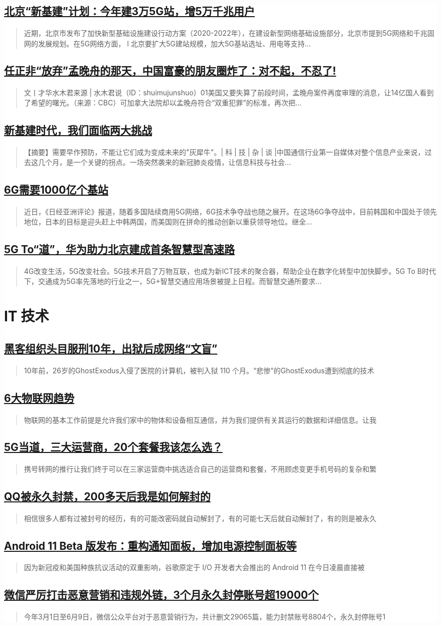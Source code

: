  ## [北京“新基建”计划：今年建3万5G站，增5万千兆用户](http://mp.weixin.qq.com/s?src=11&timestamp=1591864205&ver=2393&signature=aorIBCtsv46JsgOy8OnFo7Wan4*VYXyzHp7DOGUGlcM9v08gr8fFXrGNBu2f6eW1KLmacT8UG03B2w0C856NXHeM62WsGNjtd6MseEz8TGaCX7QqdA2MM0FeBFwSklE-&new=1)
 > 近期，北京市发布了加快新型基础设施建设行动方案（2020-2022年），在建设新型网络基础设施部分，北京市提到5G网络和千兆固网的发展规划。在5G网络方面， l  北京要扩大5G建站规模，加大5G基站选址、用电等支持...
 ## [任正非“放弃”孟晚舟的那天，中国富豪的朋友圈炸了：对不起，不忍了!](http://mp.weixin.qq.com/s?src=11&timestamp=1591864205&ver=2393&signature=ct1yltPZAcKiCSml4vpM9ZhCDx6afCAztL1eApdAdCeQUEs-wkpDjPlGARCXGzCP6OUmii9Fxa0FVxnksvdiK-x4XWS*FqPdx6Iob0sabPNWUw8vd*9LmZAWFTcw*blQ&new=1)
 > 文丨才华水木君来源 | 水木君说（ID：shuimujunshuo）01美国又要失算了前段时间，孟晚舟案件再度审理的消息，让14亿国人看到了希望的曙光。（来源：CBC）可加拿大法院却以孟晚舟符合“双重犯罪”的标准，再次把...
 ## [新基建时代，我们面临两大挑战](http://mp.weixin.qq.com/s?src=11&timestamp=1591864205&ver=2393&signature=HQDAGIxf83AGUdH7BRfsCkF316pu-TAV66FyeXyKwi9J9ZYhsJBXDe2ywDjMLEzfU1kTnfsapF3LOQ4ZHDUy9fSP5o8Q8s-iyrNR9A4kRtpHss4WGiWAzhd4G-fxoc3N&new=1)
 > 【摘要】需要早作预防，不能让它们成为变成未来的&quot;灰犀牛&quot;。| 科 | 技 | 杂 | 谈 |中国通信行业第一自媒体对整个信息产业来说，过去这几个月，是一个关键的拐点。一场突然袭来的新冠肺炎疫情，让信息科技与社会...
 ## [6G需要1000亿个基站](http://mp.weixin.qq.com/s?src=11&timestamp=1591864205&ver=2393&signature=5Igh1MrwIny6Iru84GXuyv8*aK2I7tNuCssn8yeYMoFuEI2*CsL9ZueE8hN4YUZFdqv39NrCb51pvpi5cDd3MTNUCHN5-9CuKslD2RNIpm3MZi2zAlcbDn935Ad6yWHz&new=1)
 > 近日，《日经亚洲评论》报道，随着多国陆续商用5G网络，6G技术争夺战也随之展开。在这场6G争夺战中，目前韩国和中国处于领先地位，日本的目标是迎头赶上中韩两国，而美国则在拼命的推动创新以重获领导地位。继全...
 ## [5G To“道”，华为助力北京建成首条智慧型高速路](http://mp.weixin.qq.com/s?src=11&timestamp=1591864205&ver=2393&signature=30Dvv2a*57I3DCUiMEPTgPe3RxgwBaKr*CWKIp2e80N-2cUWIdZ1Nnyr2ZW2cYHcmxy83Rer3PShsq4zNdeu-HisI4GNi7jQW*UTOFLkF1LmQYMuyOMq6ISKWFtvCi4g&new=1)
 > 4G改变生活，5G改变社会。5G技术开启了万物互联，也成为新ICT技术的聚合器，帮助企业在数字化转型中加快脚步。5G To B时代下，交通成为5G率先落地的行业之一，5G+智慧交通应用场景被提上日程。而智慧交通所要求...
# IT 技术 
 ## [黑客组织头目服刑10年，出狱后成网络“文盲”](http://netsecurity.51cto.com/art/202006/618690.htm)
 > 10年前，26岁的GhostExodus入侵了医院的计算机，被判入狱 110 个月。“悲惨”的GhostExodus遭到彻底的技术
 ## [6大物联网趋势](http://iot.51cto.com/art/202006/618688.htm)
 > 物联网的基本工作前提是允许我们家中的物体和设备相互通信，并为我们提供有关其运行的数据和详细信息。让我
 ## [5G当道，三大运营商，20个套餐我该怎么选？](http://network.51cto.com/art/202006/618686.htm)
 > 携号转网的推行让我们终于可以在三家运营商中挑选适合自己的运营商和套餐，不用顾虑变更手机号码的复杂和繁
 ## [QQ被永久封禁，200多天后我是如何解封的](http://mobile.51cto.com/hot-618684.htm)
 > 相信很多人都有过被封号的经历，有的可能改密码就自动解封了，有的可能七天后就自动解封了，有的则是被永久
 ## [Android 11 Beta 版发布：重构通知面板，增加电源控制面板等](http://mobile.51cto.com/android-618683.htm)
 > 因为新冠疫和美国种族抗议活动的双重影响，谷歌原定于 I/O 开发者大会推出的 Android 11 在今日凌晨直接被
 ## [微信严厉打击恶意营销和违规外链，3个月永久封停账号超19000个](http://netsecurity.51cto.com/art/202006/618685.htm)
 > 今年3月1日至6月9日，微信公众平台对于恶意营销行为，共计删文29065篇，能力封禁账号8804个，永久封停账号1